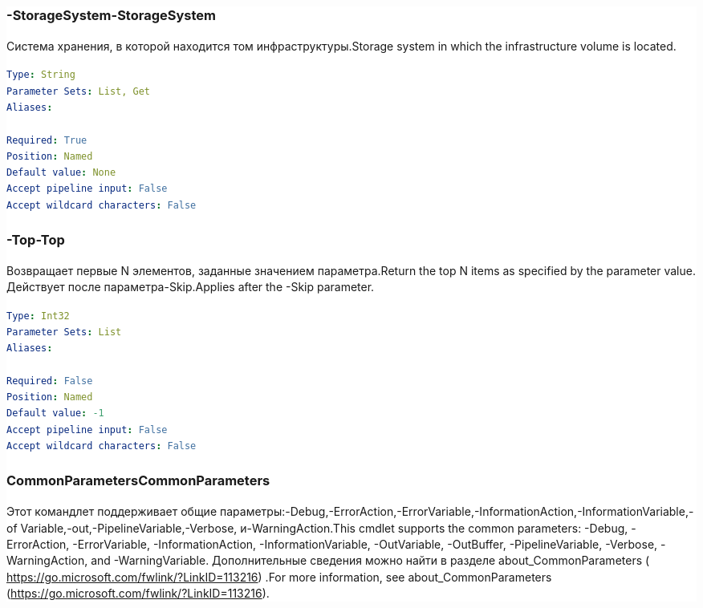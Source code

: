 ### <span data-ttu-id="6c088-130">-StorageSystem</span><span class="sxs-lookup"><span data-stu-id="6c088-130">-StorageSystem</span></span>
<span data-ttu-id="6c088-131">Система хранения, в которой находится том инфраструктуры.</span><span class="sxs-lookup"><span data-stu-id="6c088-131">Storage system in which the infrastructure volume is located.</span></span>

```yaml
Type: String
Parameter Sets: List, Get
Aliases: 

Required: True
Position: Named
Default value: None
Accept pipeline input: False
Accept wildcard characters: False
```

### <span data-ttu-id="6c088-132">-Top</span><span class="sxs-lookup"><span data-stu-id="6c088-132">-Top</span></span>
<span data-ttu-id="6c088-133">Возвращает первые N элементов, заданные значением параметра.</span><span class="sxs-lookup"><span data-stu-id="6c088-133">Return the top N items as specified by the parameter value.</span></span>
<span data-ttu-id="6c088-134">Действует после параметра-Skip.</span><span class="sxs-lookup"><span data-stu-id="6c088-134">Applies after the -Skip parameter.</span></span>

```yaml
Type: Int32
Parameter Sets: List
Aliases: 

Required: False
Position: Named
Default value: -1
Accept pipeline input: False
Accept wildcard characters: False
```

### <span data-ttu-id="6c088-135">CommonParameters</span><span class="sxs-lookup"><span data-stu-id="6c088-135">CommonParameters</span></span>
<span data-ttu-id="6c088-136">Этот командлет поддерживает общие параметры:-Debug,-ErrorAction,-ErrorVariable,-InformationAction,-InformationVariable,-of Variable,-out,-PipelineVariable,-Verbose, и-WarningAction.</span><span class="sxs-lookup"><span data-stu-id="6c088-136">This cmdlet supports the common parameters: -Debug, -ErrorAction, -ErrorVariable, -InformationAction, -InformationVariable, -OutVariable, -OutBuffer, -PipelineVariable, -Verbose, -WarningAction, and -WarningVariable.</span></span> <span data-ttu-id="6c088-137">Дополнительные сведения можно найти в разделе about_CommonParameters ( https://go.microsoft.com/fwlink/?LinkID=113216) .</span><span class="sxs-lookup"><span data-stu-id="6c088-137">For more information, see about_CommonParameters (https://go.microsoft.com/fwlink/?LinkID=113216).</span></span>

